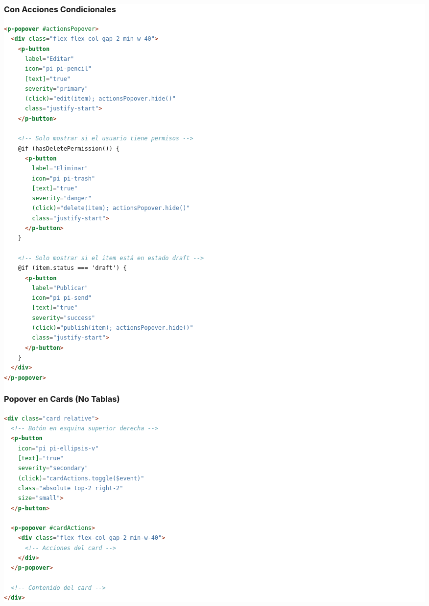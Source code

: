 ### Con Acciones Condicionales

```html
<p-popover #actionsPopover>
  <div class="flex flex-col gap-2 min-w-40">
    <p-button
      label="Editar"
      icon="pi pi-pencil"
      [text]="true"
      severity="primary"
      (click)="edit(item); actionsPopover.hide()"
      class="justify-start">
    </p-button>

    <!-- Solo mostrar si el usuario tiene permisos -->
    @if (hasDeletePermission()) {
      <p-button
        label="Eliminar"
        icon="pi pi-trash"
        [text]="true"
        severity="danger"
        (click)="delete(item); actionsPopover.hide()"
        class="justify-start">
      </p-button>
    }

    <!-- Solo mostrar si el item está en estado draft -->
    @if (item.status === 'draft') {
      <p-button
        label="Publicar"
        icon="pi pi-send"
        [text]="true"
        severity="success"
        (click)="publish(item); actionsPopover.hide()"
        class="justify-start">
      </p-button>
    }
  </div>
</p-popover>
```

### Popover en Cards (No Tablas)

```html
<div class="card relative">
  <!-- Botón en esquina superior derecha -->
  <p-button
    icon="pi pi-ellipsis-v"
    [text]="true"
    severity="secondary"
    (click)="cardActions.toggle($event)"
    class="absolute top-2 right-2"
    size="small">
  </p-button>

  <p-popover #cardActions>
    <div class="flex flex-col gap-2 min-w-40">
      <!-- Acciones del card -->
    </div>
  </p-popover>

  <!-- Contenido del card -->
</div>
```
